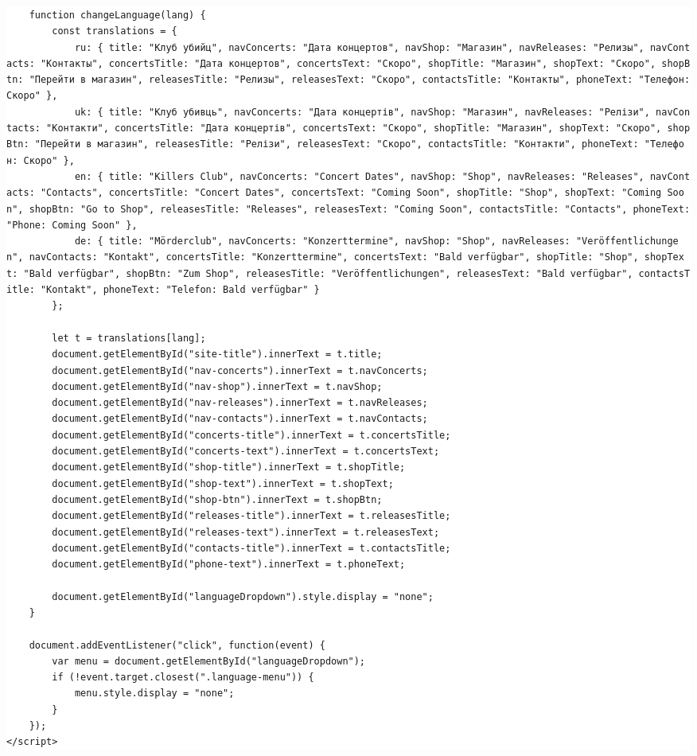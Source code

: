         function changeLanguage(lang) {
            const translations = {
                ru: { title: "Клуб убийц", navConcerts: "Дата концертов", navShop: "Магазин", navReleases: "Релизы", navContacts: "Контакты", concertsTitle: "Дата концертов", concertsText: "Скоро", shopTitle: "Магазин", shopText: "Скоро", shopBtn: "Перейти в магазин", releasesTitle: "Релизы", releasesText: "Скоро", contactsTitle: "Контакты", phoneText: "Телефон: Скоро" },
                uk: { title: "Клуб убивць", navConcerts: "Дата концертів", navShop: "Магазин", navReleases: "Релізи", navContacts: "Контакти", concertsTitle: "Дата концертів", concertsText: "Скоро", shopTitle: "Магазин", shopText: "Скоро", shopBtn: "Перейти в магазин", releasesTitle: "Релізи", releasesText: "Скоро", contactsTitle: "Контакти", phoneText: "Телефон: Скоро" },
                en: { title: "Killers Club", navConcerts: "Concert Dates", navShop: "Shop", navReleases: "Releases", navContacts: "Contacts", concertsTitle: "Concert Dates", concertsText: "Coming Soon", shopTitle: "Shop", shopText: "Coming Soon", shopBtn: "Go to Shop", releasesTitle: "Releases", releasesText: "Coming Soon", contactsTitle: "Contacts", phoneText: "Phone: Coming Soon" },
                de: { title: "Mörderclub", navConcerts: "Konzerttermine", navShop: "Shop", navReleases: "Veröffentlichungen", navContacts: "Kontakt", concertsTitle: "Konzerttermine", concertsText: "Bald verfügbar", shopTitle: "Shop", shopText: "Bald verfügbar", shopBtn: "Zum Shop", releasesTitle: "Veröffentlichungen", releasesText: "Bald verfügbar", contactsTitle: "Kontakt", phoneText: "Telefon: Bald verfügbar" }
            };

            let t = translations[lang];
            document.getElementById("site-title").innerText = t.title;
            document.getElementById("nav-concerts").innerText = t.navConcerts;
            document.getElementById("nav-shop").innerText = t.navShop;
            document.getElementById("nav-releases").innerText = t.navReleases;
            document.getElementById("nav-contacts").innerText = t.navContacts;
            document.getElementById("concerts-title").innerText = t.concertsTitle;
            document.getElementById("concerts-text").innerText = t.concertsText;
            document.getElementById("shop-title").innerText = t.shopTitle;
            document.getElementById("shop-text").innerText = t.shopText;
            document.getElementById("shop-btn").innerText = t.shopBtn;
            document.getElementById("releases-title").innerText = t.releasesTitle;
            document.getElementById("releases-text").innerText = t.releasesText;
            document.getElementById("contacts-title").innerText = t.contactsTitle;
            document.getElementById("phone-text").innerText = t.phoneText;

            document.getElementById("languageDropdown").style.display = "none";
        }

        document.addEventListener("click", function(event) {
            var menu = document.getElementById("languageDropdown");
            if (!event.target.closest(".language-menu")) {
                menu.style.display = "none";
            }
        });
    </script>

</body>
</html>

